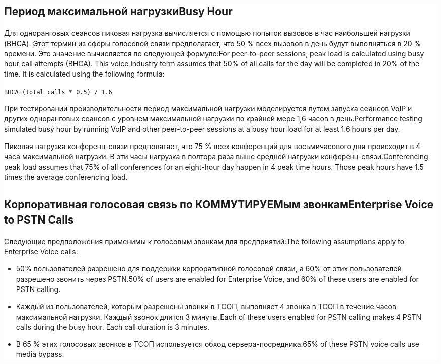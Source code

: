 <div>

## <a name="busy-hour"></a><span data-ttu-id="f1efb-316">Период максимальной нагрузки</span><span class="sxs-lookup"><span data-stu-id="f1efb-316">Busy Hour</span></span>

<span data-ttu-id="f1efb-p133">Для одноранговых сеансов пиковая нагрузка вычисляется с помощью попыток вызовов в час наибольшей нагрузки (BHCA). Этот термин из сферы голосовой связи предполагает, что 50 % всех вызовов в день будут выполняться в 20 % времени. Это значение вычисляется по следующей формуле:</span><span class="sxs-lookup"><span data-stu-id="f1efb-p133">For peer-to-peer sessions, peak load is calculated using busy hour call attempts (BHCA). This voice industry term assumes that 50% of all calls for the day will be completed in 20% of the time. It is calculated using the following formula:</span></span>

`BHCA=(total calls * 0.5) / 1.6`

<span data-ttu-id="f1efb-320">При тестировании производительности период максимальной нагрузки моделируется путем запуска сеансов VoIP и других одноранговых сеансов с уровнем максимальной нагрузки по крайней мере 1,6 часов в день.</span><span class="sxs-lookup"><span data-stu-id="f1efb-320">Performance testing simulated busy hour by running VoIP and other peer-to-peer sessions at a busy hour load for at least 1.6 hours per day.</span></span>

<span data-ttu-id="f1efb-p134">Пиковая нагрузка конференц-связи предполагает, что 75 % всех конференций для восьмичасового дня происходит в 4 часа максимальной нагрузки. В эти часы нагрузка в полтора раза выше средней нагрузки конференц-связи.</span><span class="sxs-lookup"><span data-stu-id="f1efb-p134">Conferencing peak load assumes that 75% of all conferences for an eight-hour day happen in 4 peak time hours. Those peak hours have 1.5 times the average conferencing load.</span></span>

</div>

<div>

## <a name="enterprise-voice-to-pstn-calls"></a><span data-ttu-id="f1efb-323">Корпоративная голосовая связь по КОММУТИРУЕМым звонкам</span><span class="sxs-lookup"><span data-stu-id="f1efb-323">Enterprise Voice to PSTN Calls</span></span>

<span data-ttu-id="f1efb-324">Следующие предположения применимы к голосовым звонкам для предприятий:</span><span class="sxs-lookup"><span data-stu-id="f1efb-324">The following assumptions apply to Enterprise Voice calls:</span></span>

  - <span data-ttu-id="f1efb-325">50% пользователей разрешено для поддержки корпоративной голосовой связи, а 60% от этих пользователей разрешено звонить через PSTN.</span><span class="sxs-lookup"><span data-stu-id="f1efb-325">50% of users are enabled for Enterprise Voice, and 60% of these users are enabled for PSTN calling.</span></span>

  - <span data-ttu-id="f1efb-p135">Каждый из пользователей, которым разрешены звонки в ТСОП, выполняет 4 звонка в ТСОП в течение часов максимальной нагрузки. Каждый звонок длится 3 минуты.</span><span class="sxs-lookup"><span data-stu-id="f1efb-p135">Each of these users enabled for PSTN calling makes 4 PSTN calls during the busy hour. Each call duration is 3 minutes.</span></span>

  - <span data-ttu-id="f1efb-328">В 65 % этих голосовых звонков в ТСОП используется обход сервера-посредника.</span><span class="sxs-lookup"><span data-stu-id="f1efb-328">65% of these PSTN voice calls use media bypass.</span></span>
